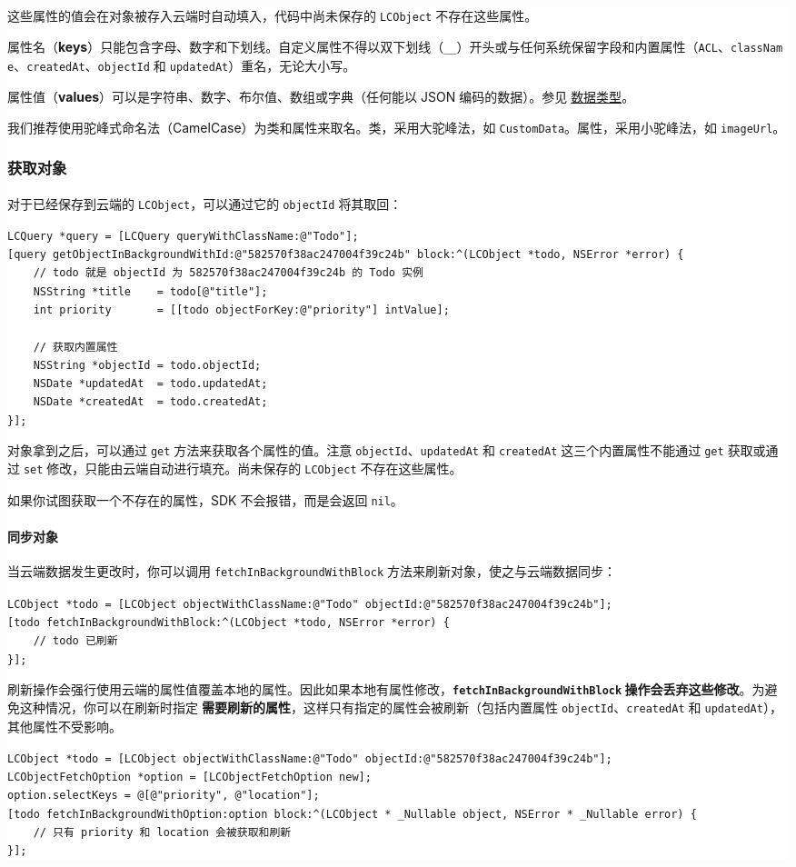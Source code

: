 这些属性的值会在对象被存入云端时自动填入，代码中尚未保存的 `LCObject` 不存在这些属性。

属性名（**keys**）只能包含字母、数字和下划线。自定义属性不得以双下划线（`__`）开头或与任何系统保留字段和内置属性（`ACL`、`className`、`createdAt`、`objectId` 和 `updatedAt`）重名，无论大小写。

属性值（**values**）可以是字符串、数字、布尔值、数组或字典（任何能以 JSON 编码的数据）。参见 [数据类型](#数据类型)。

我们推荐使用驼峰式命名法（CamelCase）为类和属性来取名。类，采用大驼峰法，如 `CustomData`。属性，采用小驼峰法，如 `imageUrl`。

### 获取对象

对于已经保存到云端的 `LCObject`，可以通过它的 `objectId` 将其取回：

```objc
LCQuery *query = [LCQuery queryWithClassName:@"Todo"];
[query getObjectInBackgroundWithId:@"582570f38ac247004f39c24b" block:^(LCObject *todo, NSError *error) {
    // todo 就是 objectId 为 582570f38ac247004f39c24b 的 Todo 实例
    NSString *title    = todo[@"title"];
    int priority       = [[todo objectForKey:@"priority"] intValue];

    // 获取内置属性
    NSString *objectId = todo.objectId;
    NSDate *updatedAt  = todo.updatedAt;
    NSDate *createdAt  = todo.createdAt;
}];
```


对象拿到之后，可以通过 `get` 方法来获取各个属性的值。注意 `objectId`、`updatedAt` 和 `createdAt` 这三个内置属性不能通过 `get` 获取或通过 `set` 修改，只能由云端自动进行填充。尚未保存的 `LCObject` 不存在这些属性。

如果你试图获取一个不存在的属性，SDK 不会报错，而是会返回 `nil`。

#### 同步对象

当云端数据发生更改时，你可以调用 `fetchInBackgroundWithBlock` 方法来刷新对象，使之与云端数据同步：

```objc
LCObject *todo = [LCObject objectWithClassName:@"Todo" objectId:@"582570f38ac247004f39c24b"];
[todo fetchInBackgroundWithBlock:^(LCObject *todo, NSError *error) {
    // todo 已刷新
}];
```


刷新操作会强行使用云端的属性值覆盖本地的属性。因此如果本地有属性修改，**`fetchInBackgroundWithBlock` 操作会丢弃这些修改**。为避免这种情况，你可以在刷新时指定 **需要刷新的属性**，这样只有指定的属性会被刷新（包括内置属性 `objectId`、`createdAt` 和 `updatedAt`），其他属性不受影响。

```objc
LCObject *todo = [LCObject objectWithClassName:@"Todo" objectId:@"582570f38ac247004f39c24b"];
LCObjectFetchOption *option = [LCObjectFetchOption new];
option.selectKeys = @[@"priority", @"location"];
[todo fetchInBackgroundWithOption:option block:^(LCObject * _Nullable object, NSError * _Nullable error) {
    // 只有 priority 和 location 会被获取和刷新
}];
```
